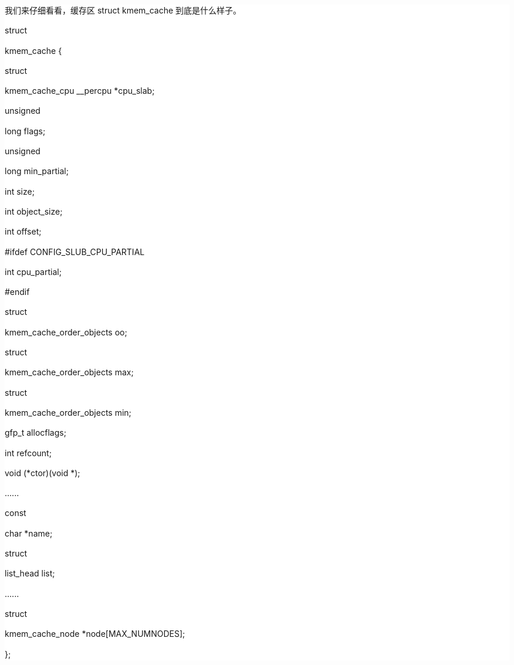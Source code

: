我们来仔细看看，缓存区 struct kmem_cache 到底是什么样子。

struct 

 kmem_cache {

struct 

 kmem\_cache\_cpu \_\_percpu *cpu\_slab;

unsigned 

 long flags;

unsigned 

 long min_partial;

int size;

int object_size;

int offset;

#ifdef CONFIG\_SLUB\_CPU_PARTIAL

int cpu_partial;

#endif

struct 

 kmem\_cache\_order_objects oo;

struct 

 kmem\_cache\_order_objects max;

struct 

 kmem\_cache\_order_objects min;

gfp_t allocflags;

int refcount;

void (*ctor)(void *);

......

const 

 char *name;

struct 

 list_head list;

......

struct 

 kmem\_cache\_node *node\[MAX_NUMNODES\];

};
